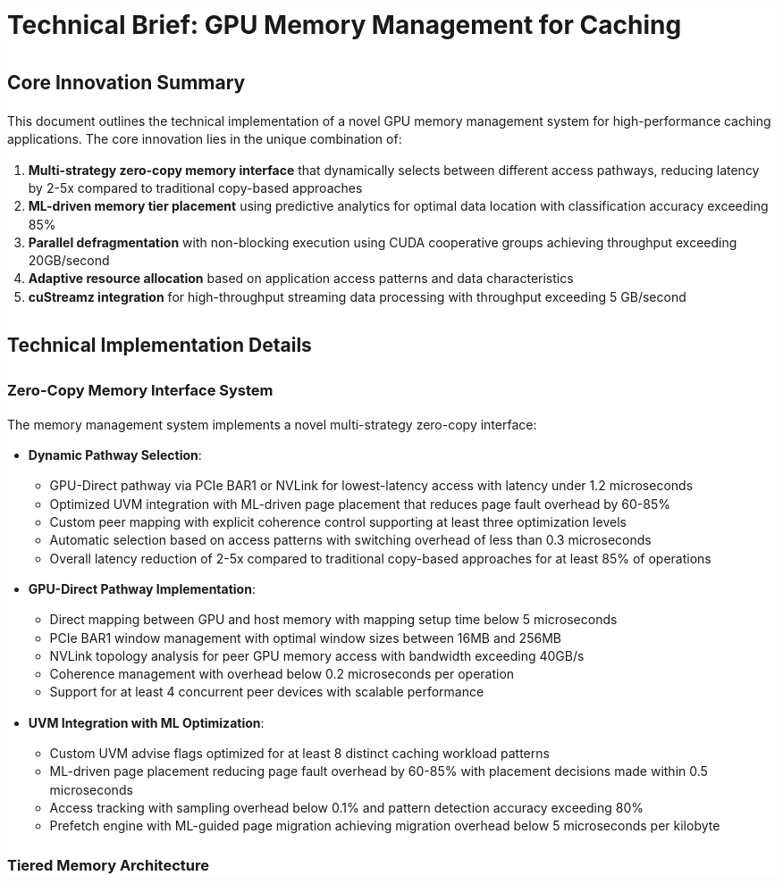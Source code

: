 # Technical Brief: GPU Memory Management for Caching

## Core Innovation Summary

This document outlines the technical implementation of a novel GPU memory management system for high-performance caching applications. The core innovation lies in the unique combination of:

1. **Multi-strategy zero-copy memory interface** that dynamically selects between different access pathways, reducing latency by 2-5x compared to traditional copy-based approaches
2. **ML-driven memory tier placement** using predictive analytics for optimal data location with classification accuracy exceeding 85%
3. **Parallel defragmentation** with non-blocking execution using CUDA cooperative groups achieving throughput exceeding 20GB/second
4. **Adaptive resource allocation** based on application access patterns and data characteristics
5. **cuStreamz integration** for high-throughput streaming data processing with throughput exceeding 5 GB/second

## Technical Implementation Details

### Zero-Copy Memory Interface System

The memory management system implements a novel multi-strategy zero-copy interface:

- **Dynamic Pathway Selection**:
  - GPU-Direct pathway via PCIe BAR1 or NVLink for lowest-latency access with latency under 1.2 microseconds
  - Optimized UVM integration with ML-driven page placement that reduces page fault overhead by 60-85%
  - Custom peer mapping with explicit coherence control supporting at least three optimization levels
  - Automatic selection based on access patterns with switching overhead of less than 0.3 microseconds
  - Overall latency reduction of 2-5x compared to traditional copy-based approaches for at least 85% of operations

- **GPU-Direct Pathway Implementation**:
  - Direct mapping between GPU and host memory with mapping setup time below 5 microseconds
  - PCIe BAR1 window management with optimal window sizes between 16MB and 256MB
  - NVLink topology analysis for peer GPU memory access with bandwidth exceeding 40GB/s
  - Coherence management with overhead below 0.2 microseconds per operation
  - Support for at least 4 concurrent peer devices with scalable performance

- **UVM Integration with ML Optimization**:
  - Custom UVM advise flags optimized for at least 8 distinct caching workload patterns
  - ML-driven page placement reducing page fault overhead by 60-85% with placement decisions made within 0.5 microseconds
  - Access tracking with sampling overhead below 0.1% and pattern detection accuracy exceeding 80%
  - Prefetch engine with ML-guided page migration achieving migration overhead below 5 microseconds per kilobyte

### Tiered Memory Architecture
